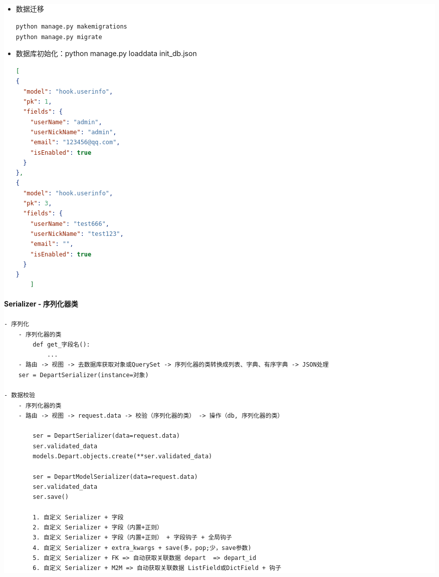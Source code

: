 - 数据迁移

  ```python
  python manage.py makemigrations
  python manage.py migrate
  ```

- 数据库初始化：python manage.py loaddata init_db.json

  ```json
  [
  {
    "model": "hook.userinfo",
    "pk": 1,
    "fields": {
      "userName": "admin",
      "userNickName": "admin",
      "email": "123456@qq.com",
      "isEnabled": true
    }
  },
  {
    "model": "hook.userinfo",
    "pk": 3,
    "fields": {
      "userName": "test666",
      "userNickName": "test123",
      "email": "",
      "isEnabled": true
    }
  }
      ]
  ```

  

#### Serializer - 序列化器类

```
- 序列化
	- 序列化器的类
		def get_字段名():
			...
	- 路由 -> 视图 -> 去数据库获取对象或QuerySet -> 序列化器的类转换成列表、字典、有序字典 -> JSON处理
	ser = DepartSerializer(instance=对象)

- 数据校验
	- 序列化器的类
	- 路由 -> 视图 -> request.data -> 校验（序列化器的类） -> 操作（db, 序列化器的类）
	
		ser = DepartSerializer(data=request.data)
		ser.validated_data
		models.Depart.objects.create(**ser.validated_data)
		
		ser = DepartModelSerializer(data=request.data)
		ser.validated_data
		ser.save()
		
		1. 自定义 Serializer + 字段
		2. 自定义 Serializer + 字段（内置+正则）
		3. 自定义 Serializer + 字段（内置+正则） + 字段钩子 + 全局钩子
		4. 自定义 Serializer + extra_kwargs + save(多，pop;少，save参数)
		5. 自定义 Serializer + FK => 自动获取关联数据 depart  => depart_id
		6. 自定义 Serializer + M2M => 自动获取关联数据 ListField或DictField + 钩子
```
